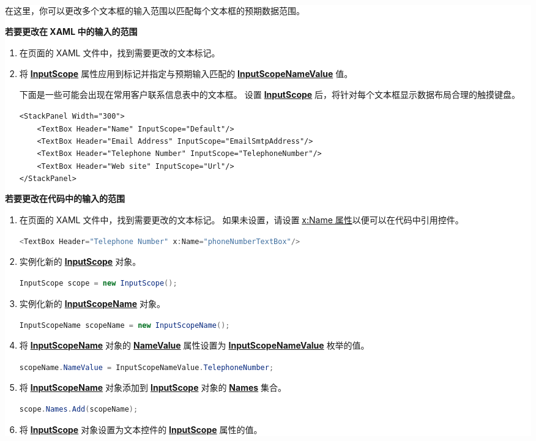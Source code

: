 在这里，你可以更改多个文本框的输入范围以匹配每个文本框的预期数据范围。

**若要更改在 XAML 中的输入的范围**

1.  在页面的 XAML 文件中，找到需要更改的文本标记。
2.  将 [**InputScope**](https://msdn.microsoft.com/library/windows/apps/hh702632) 属性应用到标记并指定与预期输入匹配的 [**InputScopeNameValue**](https://msdn.microsoft.com/library/windows/apps/hh702028) 值。

    下面是一些可能会出现在常用客户联系信息表中的文本框。 设置 [**InputScope**](https://msdn.microsoft.com/library/windows/apps/hh702632) 后，将针对每个文本框显示数据布局合理的触摸键盘。

    ```xaml
    <StackPanel Width="300">
        <TextBox Header="Name" InputScope="Default"/>
        <TextBox Header="Email Address" InputScope="EmailSmtpAddress"/>
        <TextBox Header="Telephone Number" InputScope="TelephoneNumber"/>
        <TextBox Header="Web site" InputScope="Url"/>
    </StackPanel>
    ```

**若要更改在代码中的输入的范围**

1.  在页面的 XAML 文件中，找到需要更改的文本标记。 如果未设置，请设置 [x:Name 属性](https://msdn.microsoft.com/library/windows/apps/mt204788)以便可以在代码中引用控件。

    ```csharp
    <TextBox Header="Telephone Number" x:Name="phoneNumberTextBox"/>
    ```

2.  实例化新的 [**InputScope**](https://msdn.microsoft.com/library/windows/apps/hh702025) 对象。

    ```csharp
    InputScope scope = new InputScope();
    ```

3.  实例化新的 [**InputScopeName**](https://msdn.microsoft.com/library/windows/apps/hh702027) 对象。
    
    ```csharp
    InputScopeName scopeName = new InputScopeName();
    ```

4.  将 [**InputScopeName**](https://msdn.microsoft.com/library/windows/apps/hh702032) 对象的 [**NameValue**](https://msdn.microsoft.com/library/windows/apps/hh702027) 属性设置为 [**InputScopeNameValue**](https://msdn.microsoft.com/library/windows/apps/hh702028) 枚举的值。

    ```csharp
    scopeName.NameValue = InputScopeNameValue.TelephoneNumber;
    ```

5.  将 [**InputScopeName**](https://msdn.microsoft.com/library/windows/apps/hh702027) 对象添加到 [**InputScope**](https://msdn.microsoft.com/library/windows/apps/hh702034) 对象的 [**Names**](https://msdn.microsoft.com/library/windows/apps/hh702025) 集合。

    ```csharp
    scope.Names.Add(scopeName);
    ```

6.  将 [**InputScope**](https://msdn.microsoft.com/library/windows/apps/hh702025) 对象设置为文本控件的 [**InputScope**](https://msdn.microsoft.com/library/windows/apps/hh702632) 属性的值。
